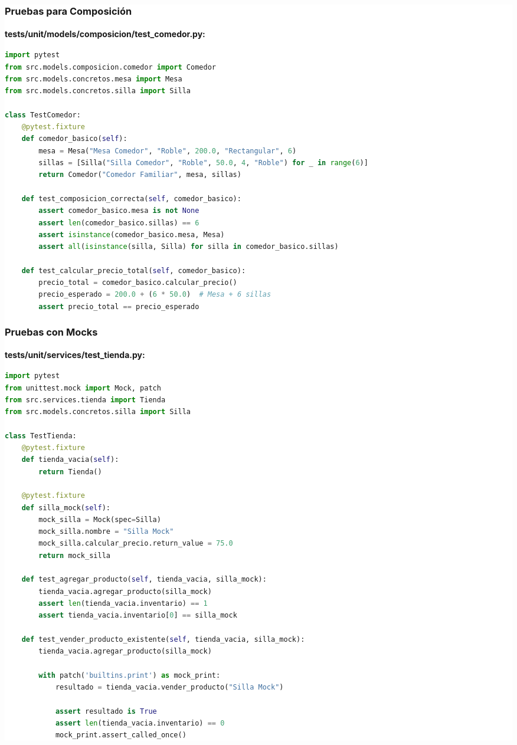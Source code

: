 ### Pruebas para Composición

**tests/unit/models/composicion/test_comedor.py:**

```python
import pytest
from src.models.composicion.comedor import Comedor
from src.models.concretos.mesa import Mesa
from src.models.concretos.silla import Silla

class TestComedor:
    @pytest.fixture
    def comedor_basico(self):
        mesa = Mesa("Mesa Comedor", "Roble", 200.0, "Rectangular", 6)
        sillas = [Silla("Silla Comedor", "Roble", 50.0, 4, "Roble") for _ in range(6)]
        return Comedor("Comedor Familiar", mesa, sillas)

    def test_composicion_correcta(self, comedor_basico):
        assert comedor_basico.mesa is not None
        assert len(comedor_basico.sillas) == 6
        assert isinstance(comedor_basico.mesa, Mesa)
        assert all(isinstance(silla, Silla) for silla in comedor_basico.sillas)

    def test_calcular_precio_total(self, comedor_basico):
        precio_total = comedor_basico.calcular_precio()
        precio_esperado = 200.0 + (6 * 50.0)  # Mesa + 6 sillas
        assert precio_total == precio_esperado
```

### Pruebas con Mocks

**tests/unit/services/test_tienda.py:**

```python
import pytest
from unittest.mock import Mock, patch
from src.services.tienda import Tienda
from src.models.concretos.silla import Silla

class TestTienda:
    @pytest.fixture
    def tienda_vacia(self):
        return Tienda()

    @pytest.fixture
    def silla_mock(self):
        mock_silla = Mock(spec=Silla)
        mock_silla.nombre = "Silla Mock"
        mock_silla.calcular_precio.return_value = 75.0
        return mock_silla

    def test_agregar_producto(self, tienda_vacia, silla_mock):
        tienda_vacia.agregar_producto(silla_mock)
        assert len(tienda_vacia.inventario) == 1
        assert tienda_vacia.inventario[0] == silla_mock

    def test_vender_producto_existente(self, tienda_vacia, silla_mock):
        tienda_vacia.agregar_producto(silla_mock)

        with patch('builtins.print') as mock_print:
            resultado = tienda_vacia.vender_producto("Silla Mock")

            assert resultado is True
            assert len(tienda_vacia.inventario) == 0
            mock_print.assert_called_once()
```